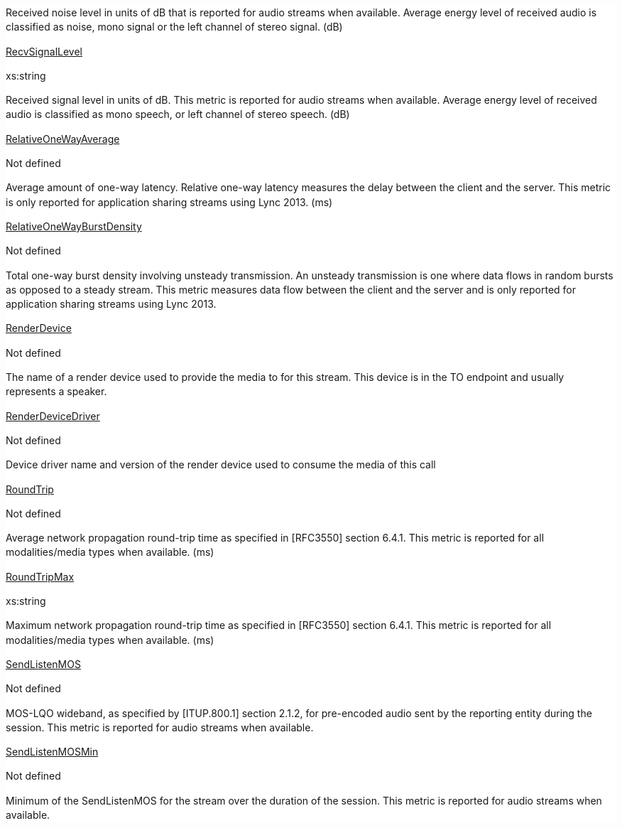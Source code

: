 <td><p>Received noise level in units of dB that is reported for audio streams when available. Average energy level of received audio is classified as noise, mono signal or the left channel of stereo signal. (dB)</p></td>
</tr>
<tr class="odd">
<td><p><a href="recvsignallevel-element-sdn-interface-2-1-1.md">RecvSignalLevel</a></p></td>
<td><p>xs:string</p></td>
<td><p>Received signal level in units of dB. This metric is reported for audio streams when available. Average energy level of received audio is classified as mono speech, or left channel of stereo speech. (dB)</p></td>
</tr>
<tr class="even">
<td><p><a href="relativeonewayaverage-element-sdn-interface-2-1-1.md">RelativeOneWayAverage</a></p></td>
<td><p>Not defined</p></td>
<td><p>Average amount of one-way latency. Relative one-way latency measures the delay between the client and the server. This metric is only reported for application sharing streams using Lync 2013. (ms)</p></td>
</tr>
<tr class="odd">
<td><p><a href="relativeonewayburstdensity-element-sdn-interface-2-1-1.md">RelativeOneWayBurstDensity</a></p></td>
<td><p>Not defined</p></td>
<td><p>Total one-way burst density involving unsteady transmission. An unsteady transmission is one where data flows in random bursts as opposed to a steady stream. This metric measures data flow between the client and the server and is only reported for application sharing streams using Lync 2013.</p></td>
</tr>
<tr class="even">
<td><p><a href="renderdevice-element-sdn-interface-2-1-1.md">RenderDevice</a></p></td>
<td><p>Not defined</p></td>
<td><p>The name of a render device used to provide the media to for this stream. This device is in the TO endpoint and usually represents a speaker.</p></td>
</tr>
<tr class="odd">
<td><p><a href="renderdevicedriver-element-sdn-interface-2-1-1.md">RenderDeviceDriver</a></p></td>
<td><p>Not defined</p></td>
<td><p>Device driver name and version of the render device used to consume the media of this call</p></td>
</tr>
<tr class="even">
<td><p><a href="roundtrip-element-sdn-interface-2-1-1.md">RoundTrip</a></p></td>
<td><p>Not defined</p></td>
<td><p>Average network propagation round-trip time as specified in [RFC3550] section 6.4.1. This metric is reported for all modalities/media types when available. (ms)</p></td>
</tr>
<tr class="odd">
<td><p><a href="roundtripmax-element-sdn-interface-2-1-1.md">RoundTripMax</a></p></td>
<td><p>xs:string</p></td>
<td><p>Maximum network propagation round-trip time as specified in [RFC3550] section 6.4.1. This metric is reported for all modalities/media types when available. (ms)</p></td>
</tr>
<tr class="even">
<td><p><a href="sendlistenmos-element-sdn-interface-2-1-1.md">SendListenMOS</a></p></td>
<td><p>Not defined</p></td>
<td><p>MOS-LQO wideband, as specified by [ITUP.800.1] section 2.1.2, for pre-encoded audio sent by the reporting entity during the session. This metric is reported for audio streams when available.</p></td>
</tr>
<tr class="odd">
<td><p><a href="sendlistenmosmin-element-sdn-interface-2-1-1.md">SendListenMOSMin</a></p></td>
<td><p>Not defined</p></td>
<td><p>Minimum of the SendListenMOS for the stream over the duration of the session. This metric is reported for audio streams when available.</p></td>
